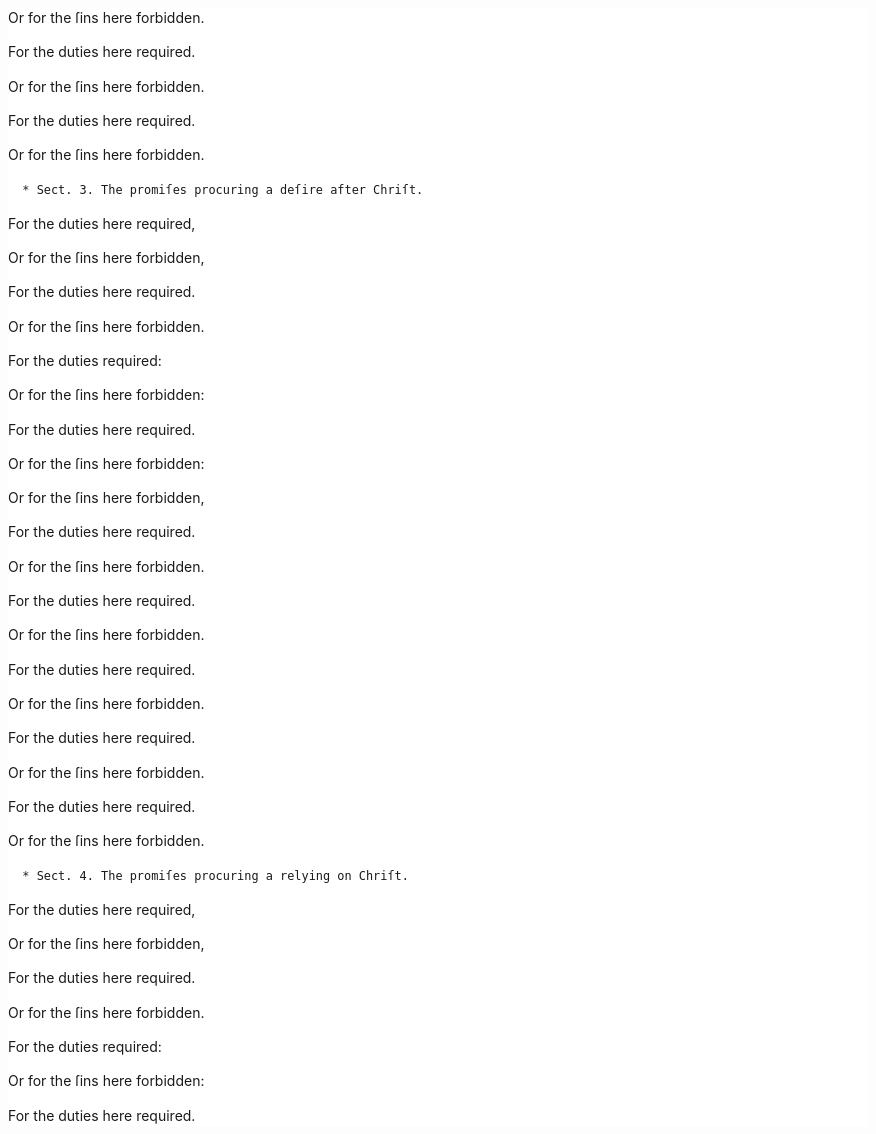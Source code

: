 Or for the ſins here forbidden.

For the duties here required.

Or for the ſins here forbidden.

For the duties here required.

Or for the ſins here forbidden.

      * Sect. 3. The promiſes procuring a deſire after Chriſt.

For the duties here required,

Or for the ſins here forbidden,

For the duties here required.

Or for the ſins here forbidden.

For the duties required:

Or for the ſins here forbidden:

For the duties here required.

Or for the ſins here forbidden:

Or for the ſins here forbidden,

For the duties here required.

Or for the ſins here forbidden.

For the duties here required.

Or for the ſins here forbidden.

For the duties here required.

Or for the ſins here forbidden.

For the duties here required.

Or for the ſins here forbidden.

For the duties here required.

Or for the ſins here forbidden.

      * Sect. 4. The promiſes procuring a relying on Chriſt.

For the duties here required,

Or for the ſins here forbidden,

For the duties here required.

Or for the ſins here forbidden.

For the duties required:

Or for the ſins here forbidden:

For the duties here required.
